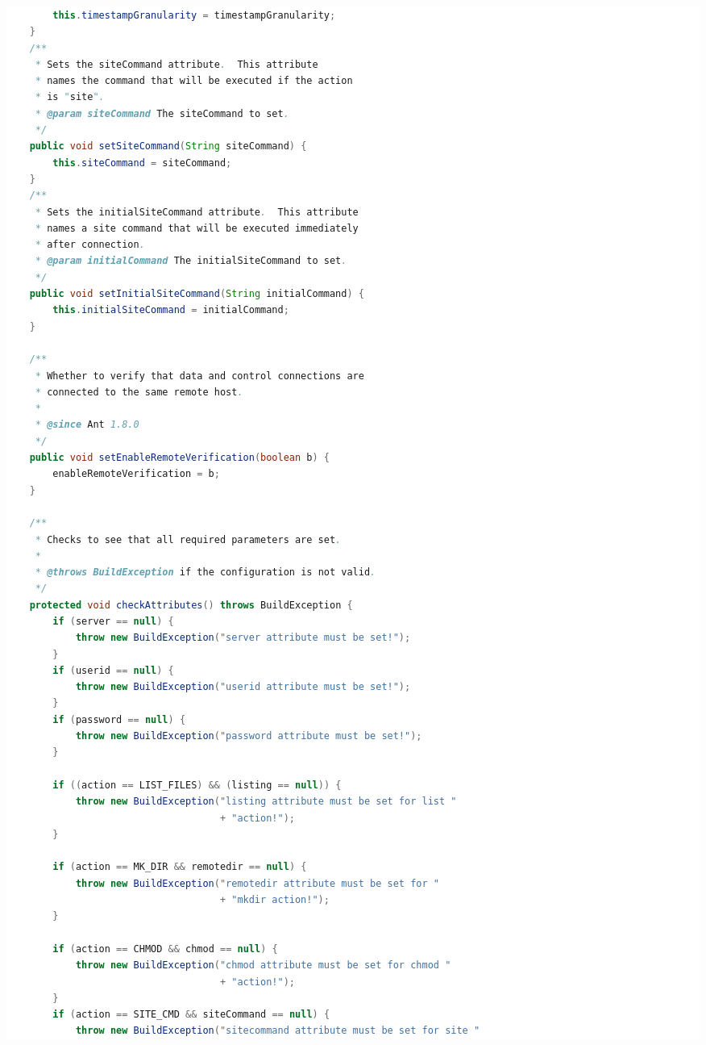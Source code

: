 ```java
        this.timestampGranularity = timestampGranularity;
    }
    /**
     * Sets the siteCommand attribute.  This attribute
     * names the command that will be executed if the action
     * is "site".
     * @param siteCommand The siteCommand to set.
     */
    public void setSiteCommand(String siteCommand) {
        this.siteCommand = siteCommand;
    }
    /**
     * Sets the initialSiteCommand attribute.  This attribute
     * names a site command that will be executed immediately
     * after connection.
     * @param initialCommand The initialSiteCommand to set.
     */
    public void setInitialSiteCommand(String initialCommand) {
        this.initialSiteCommand = initialCommand;
    }

    /**
     * Whether to verify that data and control connections are
     * connected to the same remote host.
     *
     * @since Ant 1.8.0
     */
    public void setEnableRemoteVerification(boolean b) {
        enableRemoteVerification = b;
    }

    /**
     * Checks to see that all required parameters are set.
     *
     * @throws BuildException if the configuration is not valid.
     */
    protected void checkAttributes() throws BuildException {
        if (server == null) {
            throw new BuildException("server attribute must be set!");
        }
        if (userid == null) {
            throw new BuildException("userid attribute must be set!");
        }
        if (password == null) {
            throw new BuildException("password attribute must be set!");
        }

        if ((action == LIST_FILES) && (listing == null)) {
            throw new BuildException("listing attribute must be set for list "
                                     + "action!");
        }

        if (action == MK_DIR && remotedir == null) {
            throw new BuildException("remotedir attribute must be set for "
                                     + "mkdir action!");
        }

        if (action == CHMOD && chmod == null) {
            throw new BuildException("chmod attribute must be set for chmod "
                                     + "action!");
        }
        if (action == SITE_CMD && siteCommand == null) {
            throw new BuildException("sitecommand attribute must be set for site "
```